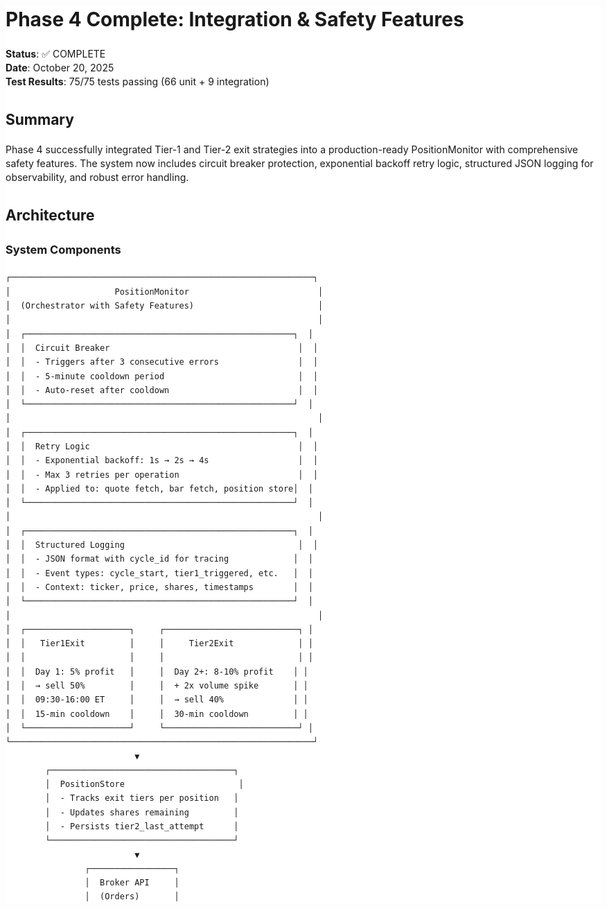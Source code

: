 # Phase 4 Complete: Integration & Safety Features

**Status**: ✅ COMPLETE  
**Date**: October 20, 2025  
**Test Results**: 75/75 tests passing (66 unit + 9 integration)  

## Summary

Phase 4 successfully integrated Tier-1 and Tier-2 exit strategies into a production-ready PositionMonitor with comprehensive safety features. The system now includes circuit breaker protection, exponential backoff retry logic, structured JSON logging for observability, and robust error handling.

## Architecture

### System Components

```
┌─────────────────────────────────────────────────────────────┐
│                     PositionMonitor                          │
│  (Orchestrator with Safety Features)                         │
│                                                              │
│  ┌──────────────────────────────────────────────────────┐  │
│  │  Circuit Breaker                                      │  │
│  │  - Triggers after 3 consecutive errors                │  │
│  │  - 5-minute cooldown period                           │  │
│  │  - Auto-reset after cooldown                          │  │
│  └──────────────────────────────────────────────────────┘  │
│                                                              │
│  ┌──────────────────────────────────────────────────────┐  │
│  │  Retry Logic                                          │  │
│  │  - Exponential backoff: 1s → 2s → 4s                  │  │
│  │  - Max 3 retries per operation                        │  │
│  │  - Applied to: quote fetch, bar fetch, position store│  │
│  └──────────────────────────────────────────────────────┘  │
│                                                              │
│  ┌──────────────────────────────────────────────────────┐  │
│  │  Structured Logging                                   │  │
│  │  - JSON format with cycle_id for tracing             │  │
│  │  - Event types: cycle_start, tier1_triggered, etc.   │  │
│  │  - Context: ticker, price, shares, timestamps        │  │
│  └──────────────────────────────────────────────────────┘  │
│                                                              │
│  ┌─────────────────────┐     ┌───────────────────────────┐ │
│  │   Tier1Exit         │     │     Tier2Exit             │ │
│  │                     │     │                           │ │
│  │  Day 1: 5% profit   │     │  Day 2+: 8-10% profit    │ │
│  │  → sell 50%         │     │  + 2x volume spike       │ │
│  │  09:30-16:00 ET     │     │  → sell 40%              │ │
│  │  15-min cooldown    │     │  30-min cooldown         │ │
│  └─────────────────────┘     └───────────────────────────┘ │
└─────────────────────────────────────────────────────────────┘
                          ▼
        ┌─────────────────────────────────────┐
        │  PositionStore                       │
        │  - Tracks exit tiers per position   │
        │  - Updates shares remaining         │
        │  - Persists tier2_last_attempt      │
        └─────────────────────────────────────┘
                          ▼
                ┌─────────────────┐
                │  Broker API     │
                │  (Orders)       │
```